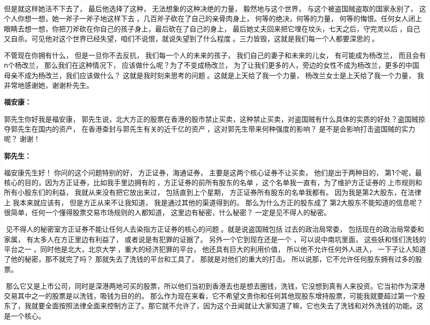 






但是就这样她活不下去了， 最后他选择了这种， 无法想象的这种决绝的力量， 毅然地与这个世界， 与这个被盗国贼盗取的国家永别了， 这个人你想一想，她一斧子一斧子地这样下去 ，几百斧子砍在了自己的亲骨肉身上， 何等的绝决，何等的力量， 何等的悔恨。任何女人闭上眼睛去想一想，你把刀斧砍在你自己的孩子身上，最后砍在了自己的身上， 最后她丈夫回来把它埋在坟头，七天之后，守完灵以后 ，自己又自杀。可见他对这个世界已经失望，咱们不说恨，就说失望到了什么程度 。三力皆毁，这就是我们每一个人都要深思的 。








不管现在你拥有什么， 但是一旦你不去反抗， 我们每一个人的未来的孩子， 我们自己的妻子和未来的儿女， 有可能成为杨改兰， 而且会有n个杨改兰， 那么我们在这种情况下， 应该做什么呢？为了不变成杨改兰， 为了让我们更多的人，旁边的女性不成为杨改兰，更多的中国母亲不成为杨改兰，我们应该做什么？ 这就是我时刻来思考的问题 。这就是上天给了我一个力量， 杨改兰女士是上天给了我一个力量， 我非常地感谢她，谢谢朴先生。








**福安康：**



郭先生你好我是福安康， 郭先生说，北大方正的股票在香港的股市禁止买卖，这种禁止买卖，对盗国贼有什么具体的实质的好处？盗国贼掠夺郭先生在国内的资产， 在香港查封与郭先生有关的近千亿的资产 ，这对郭先生带来何种强度的影响？ 是不是会影响打击盗国贼的实力呢？ 谢谢！








**郭先生：**



福安康先生好！ 你问的这个问题特别的好， 方正证券，海通证券， 主要是这两个核心证券不让买卖， 他们是出于两种目的， 第1个呢，最核心的目的，因为方正证券，比如我手里边拥有的 ，方正证券的前所有股东的名单 ，这个名单我一直有，为了维护方正证券的 上市规则和所有小股东们的利益， 我就从来没有把它放出来过， 包括直到上个星期， 方正证券所有股东的名单我都有。 因为我是第2大股东，在法律上 我本来就应该有， 但是方正从来不让我知道， 我是通过其他的渠道得到的。 那么为什么方正的股东成了 第2大股东不能知道的信息呢？ 很简单，任何一个懂得股票交易市场规则的人都知道， 这里边有秘密，什么秘密？ 一定是见不得人的秘密。








 见不得人的秘密室方正证券不能让任何人去染指方正证券的核心的问题 。就是说盗国贼包括 过去的政治局常委， 包括现在的政治局常委和家属， 有太多人在方正里边有利益了， 或者说是有犯罪的证据了。 另外一个它到现在还是一个 ，可以说中南坑里面， 这些妖和怪们洗钱的平台之一 ，同时他是北大，北京大学 ，重大的经济犯罪的平台， 他还具有巨大的利用价值， 所以他不允许任何外人进入， 一下子让人知道了他的秘密，那不就完了吗？ 那就失去了洗钱的平台和工具了， 那就是对他们的重大的打击。 所以说那，它不允许任何股东拥有过多的股票。








 那么它又是上市公司，同时是深港两地可买的股票，所以他们当初到香港去也是想去圈钱，洗钱，它没想到真有人来投资。它当初作为深港交易其中之一的股票是以洗钱，吸钱为目的的。 那么作为现在来看，它不希望文贵你和任何其他现股东增持股票，可能我就要超过第一个股东了，我就要全面按照法律全面来控制方正了。那它就不允许了，因为这个丑闻就让大家知道了嘛，它也失去了洗钱和对外洗钱的功能。这是一个核心。




